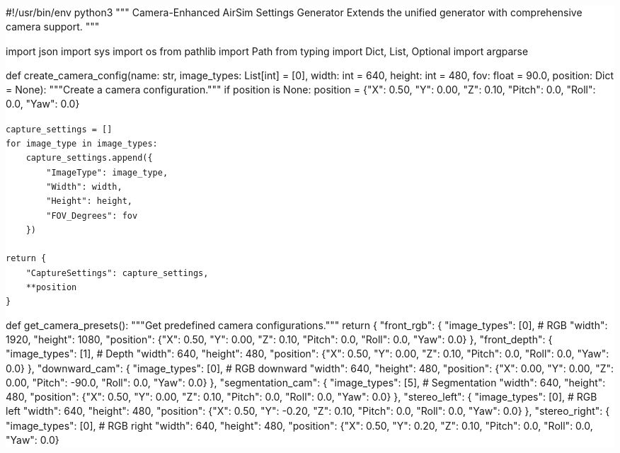 #!/usr/bin/env python3
"""
Camera-Enhanced AirSim Settings Generator
Extends the unified generator with comprehensive camera support.
"""

import json
import sys
import os
from pathlib import Path
from typing import Dict, List, Optional
import argparse

def create_camera_config(name: str, image_types: List[int] = [0], 
                        width: int = 640, height: int = 480, 
                        fov: float = 90.0, position: Dict = None):
    """Create a camera configuration."""
    if position is None:
        position = {"X": 0.50, "Y": 0.00, "Z": 0.10, "Pitch": 0.0, "Roll": 0.0, "Yaw": 0.0}
    
    capture_settings = []
    for image_type in image_types:
        capture_settings.append({
            "ImageType": image_type,
            "Width": width,
            "Height": height,
            "FOV_Degrees": fov
        })
    
    return {
        "CaptureSettings": capture_settings,
        **position
    }

def get_camera_presets():
    """Get predefined camera configurations."""
    return {
        "front_rgb": {
            "image_types": [0],  # RGB
            "width": 1920, "height": 1080,
            "position": {"X": 0.50, "Y": 0.00, "Z": 0.10, "Pitch": 0.0, "Roll": 0.0, "Yaw": 0.0}
        },
        "front_depth": {
            "image_types": [1],  # Depth
            "width": 640, "height": 480,
            "position": {"X": 0.50, "Y": 0.00, "Z": 0.10, "Pitch": 0.0, "Roll": 0.0, "Yaw": 0.0}
        },
        "downward_cam": {
            "image_types": [0],  # RGB downward
            "width": 640, "height": 480,
            "position": {"X": 0.00, "Y": 0.00, "Z": 0.00, "Pitch": -90.0, "Roll": 0.0, "Yaw": 0.0}
        },
        "segmentation_cam": {
            "image_types": [5],  # Segmentation
            "width": 640, "height": 480,
            "position": {"X": 0.50, "Y": 0.00, "Z": 0.10, "Pitch": 0.0, "Roll": 0.0, "Yaw": 0.0}
        },
        "stereo_left": {
            "image_types": [0],  # RGB left
            "width": 640, "height": 480,
            "position": {"X": 0.50, "Y": -0.20, "Z": 0.10, "Pitch": 0.0, "Roll": 0.0, "Yaw": 0.0}
        },
        "stereo_right": {
            "image_types": [0],  # RGB right
            "width": 640, "height": 480,
            "position": {"X": 0.50, "Y": 0.20, "Z": 0.10, "Pitch": 0.0, "Roll": 0.0, "Yaw": 0.0}